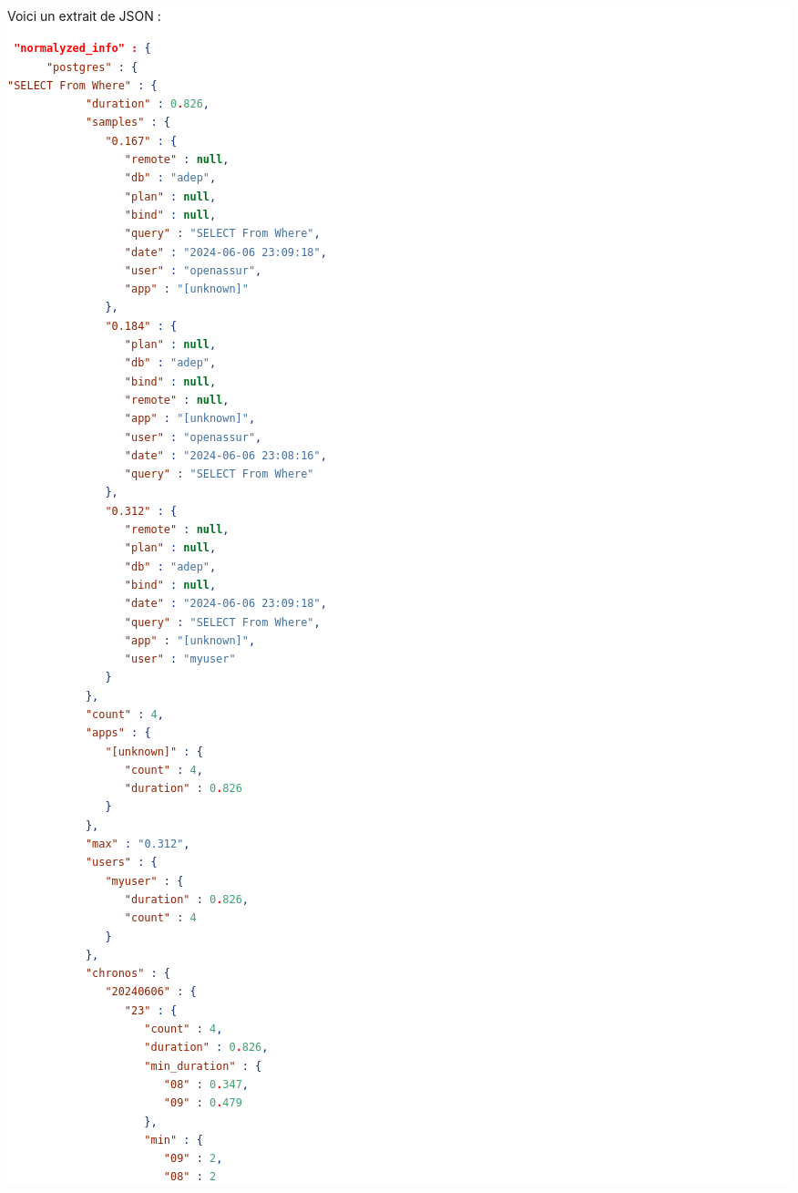 Voici un extrait de JSON :
```json
 "normalyzed_info" : {
      "postgres" : {
"SELECT From Where" : {
            "duration" : 0.826,
            "samples" : {
               "0.167" : {
                  "remote" : null,
                  "db" : "adep",
                  "plan" : null,
                  "bind" : null,
                  "query" : "SELECT From Where",
                  "date" : "2024-06-06 23:09:18",
                  "user" : "openassur",
                  "app" : "[unknown]"
               },
               "0.184" : {
                  "plan" : null,
                  "db" : "adep",
                  "bind" : null,
                  "remote" : null,
                  "app" : "[unknown]",
                  "user" : "openassur",
                  "date" : "2024-06-06 23:08:16",
                  "query" : "SELECT From Where"
               },
               "0.312" : {
                  "remote" : null,
                  "plan" : null,
                  "db" : "adep",
                  "bind" : null,
                  "date" : "2024-06-06 23:09:18",
                  "query" : "SELECT From Where",
                  "app" : "[unknown]",
                  "user" : "myuser"
               }
            },
            "count" : 4,
            "apps" : {
               "[unknown]" : {
                  "count" : 4,
                  "duration" : 0.826
               }
            },
            "max" : "0.312",
            "users" : {
               "myuser" : {
                  "duration" : 0.826,
                  "count" : 4
               }
            },
            "chronos" : {
               "20240606" : {
                  "23" : {
                     "count" : 4,
                     "duration" : 0.826,
                     "min_duration" : {
                        "08" : 0.347,
                        "09" : 0.479
                     },
                     "min" : {
                        "09" : 2,
                        "08" : 2
```